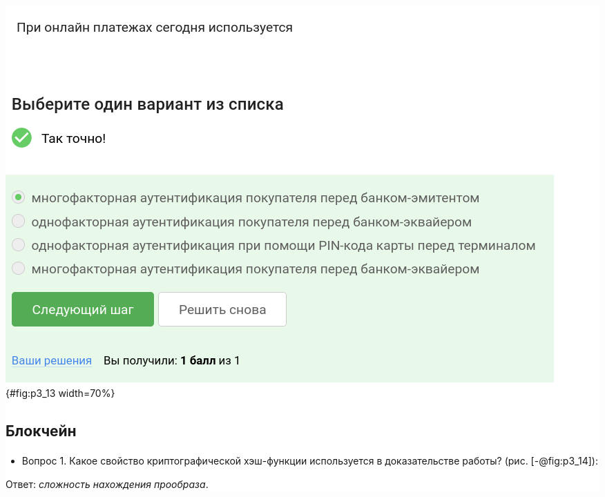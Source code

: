 ![Скриншот выполнения задания](image_part3/image13.png){#fig:p3_13 width=70%}

##  Блокчейн

- Вопрос 1. Какое свойство криптографической хэш-функции используется в доказательстве работы? (рис. [-@fig:p3_14]):

Ответ: *сложность нахождения прообраза*.
